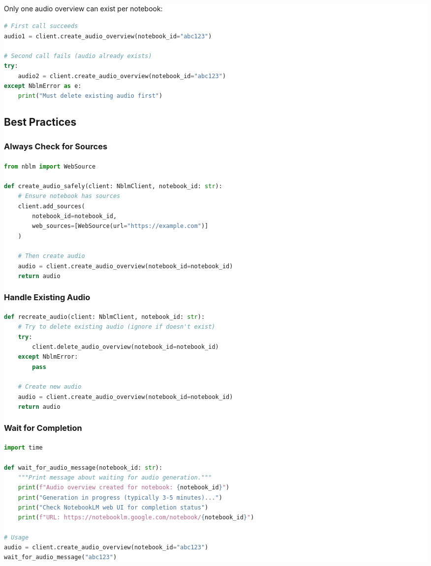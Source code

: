 Only one audio overview can exist per notebook:

```python
# First call succeeds
audio1 = client.create_audio_overview(notebook_id="abc123")

# Second call fails (audio already exists)
try:
    audio2 = client.create_audio_overview(notebook_id="abc123")
except NblmError as e:
    print("Must delete existing audio first")
```

## Best Practices

### Always Check for Sources

```python
from nblm import WebSource

def create_audio_safely(client: NblmClient, notebook_id: str):
    # Ensure notebook has sources
    client.add_sources(
        notebook_id=notebook_id,
        web_sources=[WebSource(url="https://example.com")]
    )

    # Then create audio
    audio = client.create_audio_overview(notebook_id=notebook_id)
    return audio
```

### Handle Existing Audio

```python
def recreate_audio(client: NblmClient, notebook_id: str):
    # Try to delete existing audio (ignore if doesn't exist)
    try:
        client.delete_audio_overview(notebook_id=notebook_id)
    except NblmError:
        pass

    # Create new audio
    audio = client.create_audio_overview(notebook_id=notebook_id)
    return audio
```

### Wait for Completion

```python
import time

def wait_for_audio_message(notebook_id: str):
    """Print message about waiting for audio generation."""
    print(f"Audio overview created for notebook: {notebook_id}")
    print("Generation in progress (typically 3-5 minutes)...")
    print("Check NotebookLM web UI for completion status")
    print(f"URL: https://notebooklm.google.com/notebook/{notebook_id}")

# Usage
audio = client.create_audio_overview(notebook_id="abc123")
wait_for_audio_message("abc123")
```
